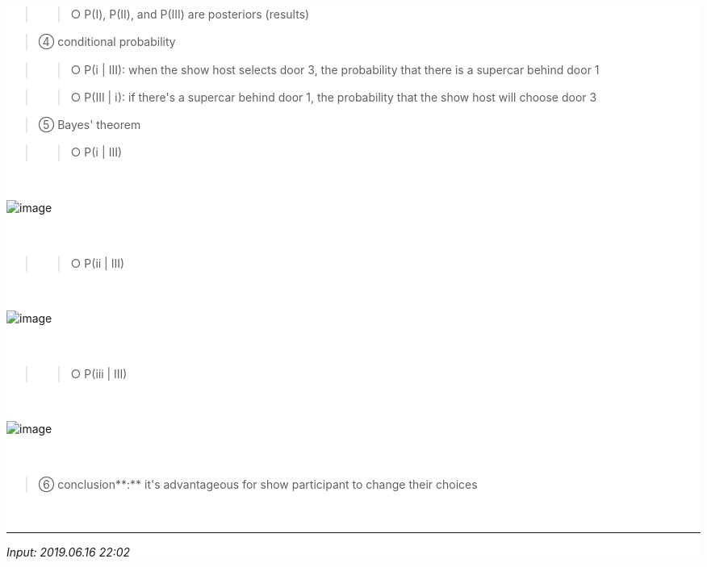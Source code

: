 >> ○ P(Ⅰ), P(Ⅱ), and P(Ⅲ) are posteriors (results)

> ④ conditional probability

>> ○ <span>P(ⅰ | Ⅲ)</span>: when the show host selects door 3, the probability that there is a supercar behind door 1

>> ○ <span>P(Ⅲ | ⅰ)</span>: if there's a supercar behind door 1, the probability that the show host will choose door 3

> ⑤ Bayes' theorem

>> ○ <span>P(ⅰ | Ⅲ)</span>

<br>

![image](https://github.com/user-attachments/assets/ab6ef445-5137-4c72-be9d-727de4d72c45)

<br>

>> ○ <span>P(ⅱ | Ⅲ)</span>

<br>

![image](https://github.com/user-attachments/assets/1d395301-9853-4d5e-9d76-5946a45fe1fb)

<br>

>> ○ <span>P(ⅲ | Ⅲ)</span>

<br>

![image](https://github.com/user-attachments/assets/d92af040-ea05-44ad-bfc0-94cf3e75f688)

<br>

> ⑥ conclusion**:** it's advantageous for show participant to change their choices

<br>

---

*Input: 2019.06.16 22:02*
